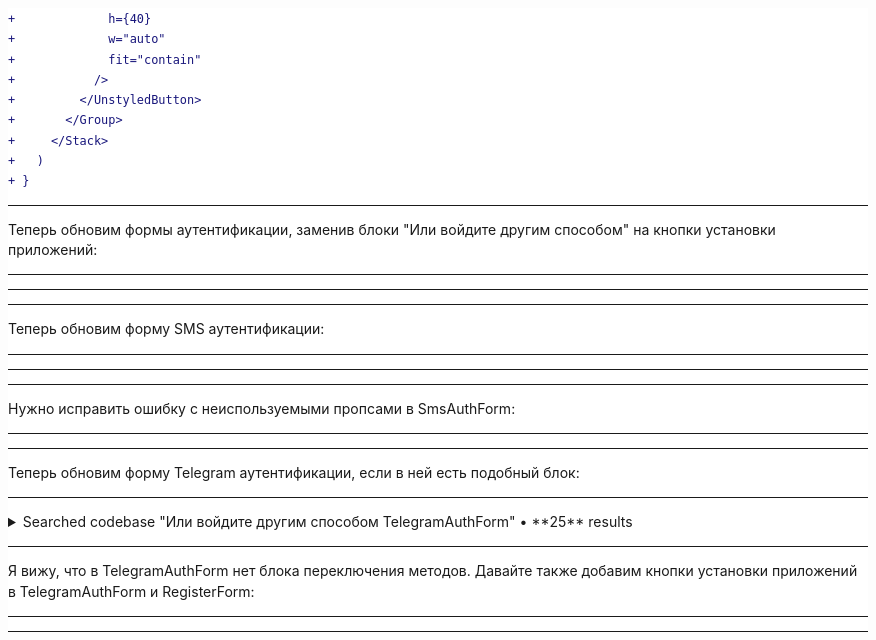 ```diff
+             h={40}
+             w="auto"
+             fit="contain"
+           />
+         </UnstyledButton>
+       </Group>
+     </Stack>
+   )
+ } 
```

---

Теперь обновим формы аутентификации, заменив блоки "Или войдите другим способом" на кнопки установки приложений:

---



---



---

Теперь обновим форму SMS аутентификации:

---



---



---

Нужно исправить ошибку с неиспользуемыми пропсами в SmsAuthForm:

---



---

Теперь обновим форму Telegram аутентификации, если в ней есть подобный блок:

---

<details><summary>Searched codebase "Или войдите другим способом TelegramAuthForm" • **25** results</summary></details>

---

Я вижу, что в TelegramAuthForm нет блока переключения методов. Давайте также добавим кнопки установки приложений в TelegramAuthForm и RegisterForm:

---



---